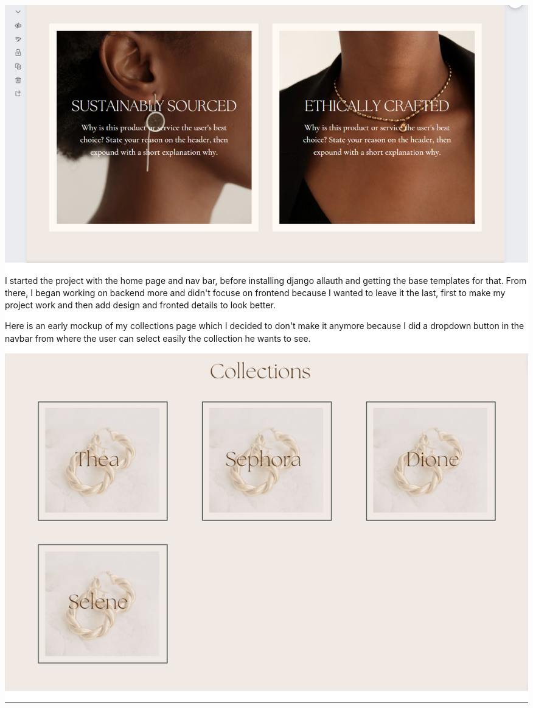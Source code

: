 ![Early Development Index Section](/static/media/documents/more-sections2.png)

I started the project with the home page and nav bar, before installing django allauth and getting the base templates for that. From there, I began working on backend more and didn't focuse on frontend because I wanted to leave it the last, first to make my project work and then add design and fronted details to look better.

Here is an early mockup of my collections page which I decided to don't make it anymore because I did a dropdown button in the navbar from where the user can select easily the collection he wants to see.

![Early Development Collections Page](/static/media/documents/collection-page.png)

---